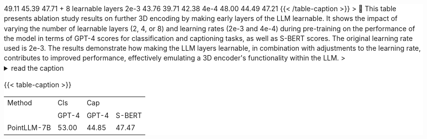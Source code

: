 <td class="ltx_td ltx_align_center ltx_border_r" id="S2.T2.3.1.7.2"><span class="ltx_text ltx_font_bold" id="S2.T2.3.1.7.2.1">49.11</span></td>
<td class="ltx_td ltx_align_center" id="S2.T2.3.1.7.3"><span class="ltx_text ltx_font_bold" id="S2.T2.3.1.7.3.1">45.39</span></td>
<td class="ltx_td ltx_align_center" id="S2.T2.3.1.7.4"><span class="ltx_text ltx_font_bold" id="S2.T2.3.1.7.4.1">47.71</span></td>
</tr>
<tr class="ltx_tr" id="S2.T2.3.1.8">
<td class="ltx_td ltx_align_left ltx_border_bb ltx_border_r ltx_border_t" id="S2.T2.3.1.8.1" rowspan="2"><span class="ltx_text" id="S2.T2.3.1.8.1.1">+ 8 learnable layers</span></td>
<td class="ltx_td ltx_align_center ltx_border_r ltx_border_t" id="S2.T2.3.1.8.2">2e-3</td>
<td class="ltx_td ltx_align_center ltx_border_r ltx_border_t" id="S2.T2.3.1.8.3">43.76</td>
<td class="ltx_td ltx_align_center ltx_border_t" id="S2.T2.3.1.8.4">39.71</td>
<td class="ltx_td ltx_align_center ltx_border_t" id="S2.T2.3.1.8.5">42.38</td>
</tr>
<tr class="ltx_tr" id="S2.T2.3.1.9">
<td class="ltx_td ltx_align_center ltx_border_bb ltx_border_r" id="S2.T2.3.1.9.1">4e-4</td>
<td class="ltx_td ltx_align_center ltx_border_bb ltx_border_r" id="S2.T2.3.1.9.2">48.00</td>
<td class="ltx_td ltx_align_center ltx_border_bb" id="S2.T2.3.1.9.3">44.49</td>
<td class="ltx_td ltx_align_center ltx_border_bb" id="S2.T2.3.1.9.4">47.21</td>
</tr>
</table>{{< /table-caption >}}
> 🔼 This table presents ablation study results on further 3D encoding by making early layers of the LLM learnable.  It shows the impact of varying the number of learnable layers (2, 4, or 8) and learning rates (2e-3 and 4e-4) during pre-training on the performance of the model in terms of GPT-4 scores for classification and captioning tasks, as well as S-BERT scores. The original learning rate used is 2e-3.  The results demonstrate how making the LLM layers learnable, in combination with adjustments to the learning rate, contributes to improved performance, effectively emulating a 3D encoder's functionality within the LLM.
> <details><summary>read the caption</summary></details>

{{< table-caption >}}
<table class="ltx_tabular ltx_align_middle" id="S2.T3.28.12">
<tr class="ltx_tr" id="S2.T3.28.12.13">
<td class="ltx_td ltx_align_left ltx_border_r ltx_border_tt" id="S2.T3.28.12.13.1" rowspan="2"><span class="ltx_text ltx_font_bold" id="S2.T3.28.12.13.1.1">Method</span></td>
<td class="ltx_td ltx_align_center ltx_border_r ltx_border_tt" id="S2.T3.28.12.13.2"><span class="ltx_text ltx_font_bold" id="S2.T3.28.12.13.2.1">Cls</span></td>
<td class="ltx_td ltx_align_center ltx_border_tt" colspan="2" id="S2.T3.28.12.13.3"><span class="ltx_text ltx_font_bold" id="S2.T3.28.12.13.3.1">Cap</span></td>
</tr>
<tr class="ltx_tr" id="S2.T3.28.12.14">
<td class="ltx_td ltx_align_center ltx_border_r ltx_border_t" id="S2.T3.28.12.14.1"><span class="ltx_text ltx_font_bold" id="S2.T3.28.12.14.1.1">GPT-4</span></td>
<td class="ltx_td ltx_align_center ltx_border_r ltx_border_t" id="S2.T3.28.12.14.2"><span class="ltx_text ltx_font_bold" id="S2.T3.28.12.14.2.1">GPT-4</span></td>
<td class="ltx_td ltx_align_center ltx_border_t" id="S2.T3.28.12.14.3"><span class="ltx_text ltx_font_bold" id="S2.T3.28.12.14.3.1">S-BERT</span></td>
</tr>
<tr class="ltx_tr" id="S2.T3.28.12.15">
<td class="ltx_td ltx_align_left ltx_border_r ltx_border_t" id="S2.T3.28.12.15.1">PointLLM-7B</td>
<td class="ltx_td ltx_align_center ltx_border_r ltx_border_t" id="S2.T3.28.12.15.2">53.00</td>
<td class="ltx_td ltx_align_center ltx_border_r ltx_border_t" id="S2.T3.28.12.15.3">44.85</td>
<td class="ltx_td ltx_align_center ltx_border_t" id="S2.T3.28.12.15.4">47.47</td>
</tr>
<tr class="ltx_tr" id="S2.T3.18.2.2">